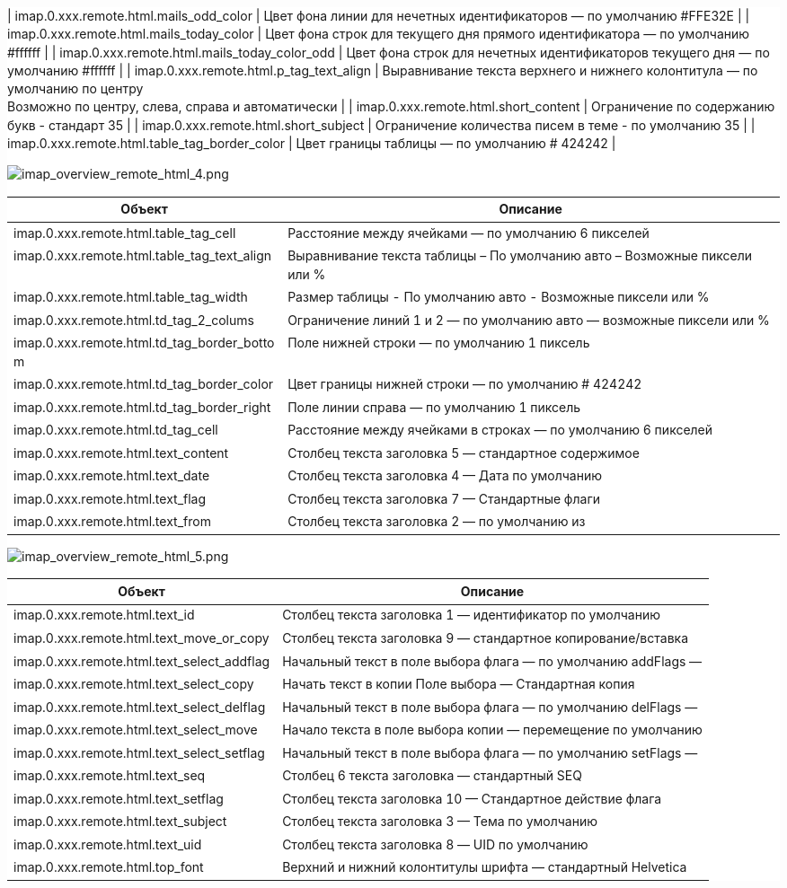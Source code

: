 | imap.0.xxx.remote.html.mails_odd_color | Цвет фона линии для нечетных идентификаторов — по умолчанию #FFE32E |
| imap.0.xxx.remote.html.mails_today_color | Цвет фона строк для текущего дня прямого идентификатора — по умолчанию #ffffff |
| imap.0.xxx.remote.html.mails_today_color_odd | Цвет фона строк для нечетных идентификаторов текущего дня — по умолчанию #ffffff |
| imap.0.xxx.remote.html.p_tag_text_align | Выравнивание текста верхнего и нижнего колонтитула — по умолчанию по центру </br> Возможно по центру, слева, справа и автоматически |
| imap.0.xxx.remote.html.short_content | Ограничение по содержанию букв - стандарт 35 |
| imap.0.xxx.remote.html.short_subject | Ограничение количества писем в теме - по умолчанию 35 |
| imap.0.xxx.remote.html.table_tag_border_color | Цвет границы таблицы — по умолчанию # 424242 |

![imap_overview_remote_html_4.png](../../../de/adapterref/iobroker.imap/img/imap_overview_remote_html_4.png)

| Объект | Описание |
| ------------------------------------------- | --------------------------------------------------------------------- |
| imap.0.xxx.remote.html.table_tag_cell | Расстояние между ячейками — по умолчанию 6 пикселей |
| imap.0.xxx.remote.html.table_tag_text_align | Выравнивание текста таблицы – По умолчанию авто – Возможные пиксели или % |
| imap.0.xxx.remote.html.table_tag_width | Размер таблицы - По умолчанию авто - Возможные пиксели или % |
| imap.0.xxx.remote.html.td_tag_2_colums | Ограничение линий 1 и 2 — по умолчанию авто — возможные пиксели или % |
| imap.0.xxx.remote.html.td_tag_border_bottom | Поле нижней строки — по умолчанию 1 пиксель |
| imap.0.xxx.remote.html.td_tag_border_color | Цвет границы нижней строки — по умолчанию # 424242 |
| imap.0.xxx.remote.html.td_tag_border_right | Поле линии справа — по умолчанию 1 пиксель |
| imap.0.xxx.remote.html.td_tag_cell | Расстояние между ячейками в строках — по умолчанию 6 пикселей |
| imap.0.xxx.remote.html.text_content | Столбец текста заголовка 5 — стандартное содержимое |
| imap.0.xxx.remote.html.text_date | Столбец текста заголовка 4 — Дата по умолчанию |
| imap.0.xxx.remote.html.text_flag | Столбец текста заголовка 7 — Стандартные флаги |
| imap.0.xxx.remote.html.text_from | Столбец текста заголовка 2 — по умолчанию из |

![imap_overview_remote_html_5.png](../../../de/adapterref/iobroker.imap/img/imap_overview_remote_html_5.png)

| Объект | Описание |
| ------------------------------------------ | --------------------------------------------------- |
| imap.0.xxx.remote.html.text_id | Столбец текста заголовка 1 — идентификатор по умолчанию |
| imap.0.xxx.remote.html.text_move_or_copy | Столбец текста заголовка 9 — стандартное копирование/вставка |
| imap.0.xxx.remote.html.text_select_addflag | Начальный текст в поле выбора флага — по умолчанию addFlags — |
| imap.0.xxx.remote.html.text_select_copy | Начать текст в копии Поле выбора — Стандартная копия |
| imap.0.xxx.remote.html.text_select_delflag | Начальный текст в поле выбора флага — по умолчанию delFlags — |
| imap.0.xxx.remote.html.text_select_move | Начало текста в поле выбора копии — перемещение по умолчанию |
| imap.0.xxx.remote.html.text_select_setflag | Начальный текст в поле выбора флага — по умолчанию setFlags — |
| imap.0.xxx.remote.html.text_seq | Столбец 6 текста заголовка — стандартный SEQ |
| imap.0.xxx.remote.html.text_setflag | Столбец текста заголовка 10 — Стандартное действие флага |
| imap.0.xxx.remote.html.text_subject | Столбец текста заголовка 3 — Тема по умолчанию |
| imap.0.xxx.remote.html.text_uid | Столбец текста заголовка 8 — UID по умолчанию |
| imap.0.xxx.remote.html.top_font | Верхний и нижний колонтитулы шрифта — стандартный Helvetica |
